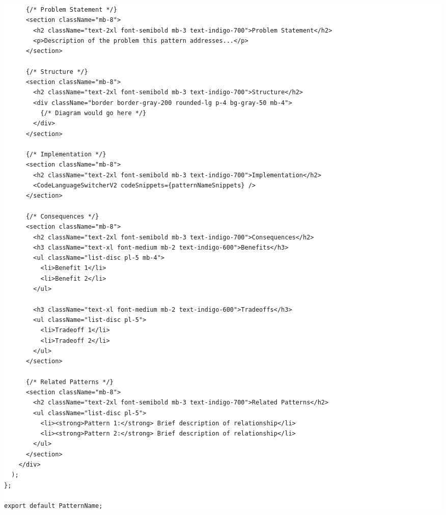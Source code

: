 ```tsx
      {/* Problem Statement */}
      <section className="mb-8">
        <h2 className="text-2xl font-semibold mb-3 text-indigo-700">Problem Statement</h2>
        <p>Description of the problem this pattern addresses...</p>
      </section>
      
      {/* Structure */}
      <section className="mb-8">
        <h2 className="text-2xl font-semibold mb-3 text-indigo-700">Structure</h2>
        <div className="border border-gray-200 rounded-lg p-4 bg-gray-50 mb-4">
          {/* Diagram would go here */}
        </div>
      </section>
      
      {/* Implementation */}
      <section className="mb-8">
        <h2 className="text-2xl font-semibold mb-3 text-indigo-700">Implementation</h2>
        <CodeLanguageSwitcherV2 codeSnippets={patternNameSnippets} />
      </section>
      
      {/* Consequences */}
      <section className="mb-8">
        <h2 className="text-2xl font-semibold mb-3 text-indigo-700">Consequences</h2>
        <h3 className="text-xl font-medium mb-2 text-indigo-600">Benefits</h3>
        <ul className="list-disc pl-5 mb-4">
          <li>Benefit 1</li>
          <li>Benefit 2</li>
        </ul>
        
        <h3 className="text-xl font-medium mb-2 text-indigo-600">Tradeoffs</h3>
        <ul className="list-disc pl-5">
          <li>Tradeoff 1</li>
          <li>Tradeoff 2</li>
        </ul>
      </section>
      
      {/* Related Patterns */}
      <section className="mb-8">
        <h2 className="text-2xl font-semibold mb-3 text-indigo-700">Related Patterns</h2>
        <ul className="list-disc pl-5">
          <li><strong>Pattern 1:</strong> Brief description of relationship</li>
          <li><strong>Pattern 2:</strong> Brief description of relationship</li>
        </ul>
      </section>
    </div>
  );
};

export default PatternName;
```
